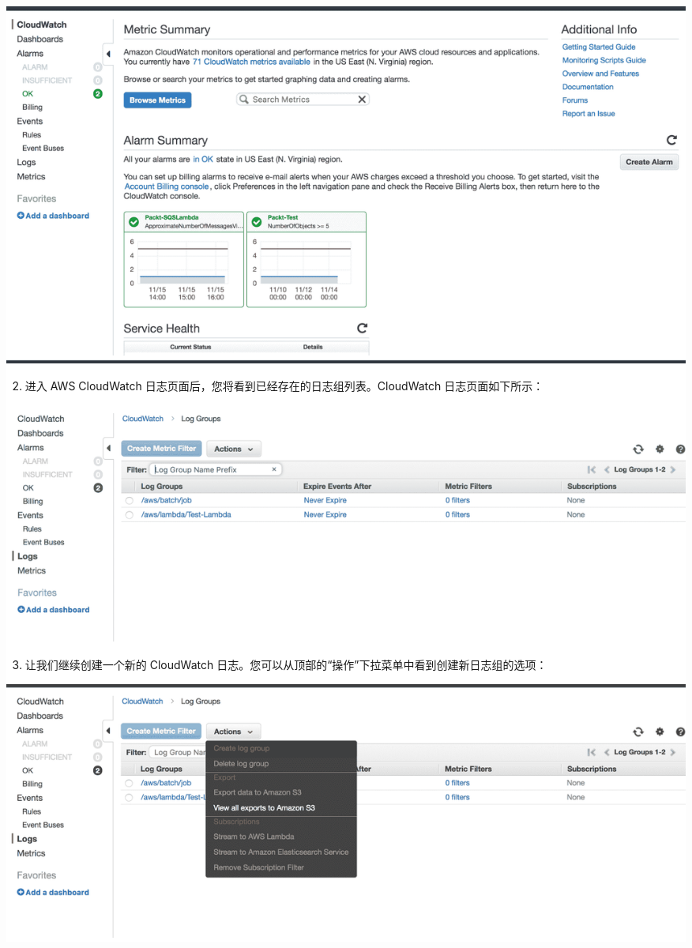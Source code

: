 ![](img/76623ee2-7ff2-40d9-b4e0-7e07a76ca89f.png)

2.  进入 AWS CloudWatch 日志页面后，您将看到已经存在的日志组列表。CloudWatch 日志页面如下所示：

![](img/c23bdbdf-ee89-4449-8979-5d503712e8e8.png)

3.  让我们继续创建一个新的 CloudWatch 日志。您可以从顶部的“操作”下拉菜单中看到创建新日志组的选项：

![](img/53517c8e-c595-4e20-925c-35967b6b0cac.png)
